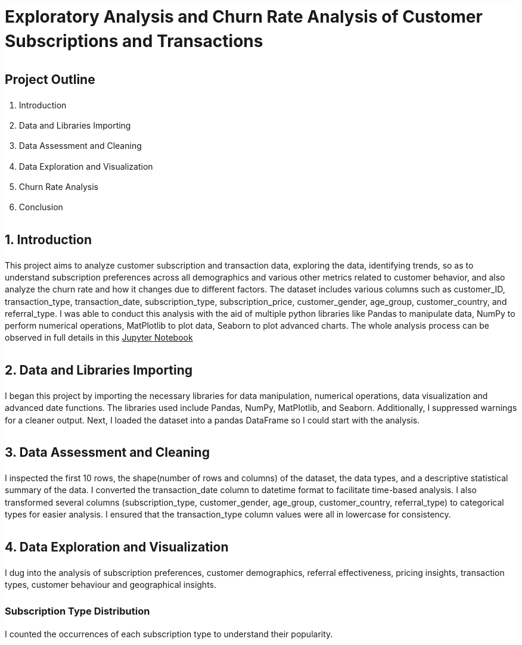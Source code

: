 # Exploratory Analysis and Churn Rate Analysis of Customer Subscriptions and Transactions

## Project Outline

1. Introduction

2. Data and Libraries Importing

4. Data Assessment and Cleaning

5. Data Exploration and Visualization

6. Churn Rate Analysis

7. Conclusion

## 1. Introduction
This project aims to analyze customer subscription and transaction data, exploring the data, identifying trends, so as to understand subscription preferences across all demographics and various other metrics related to customer behavior, and also analyze the churn rate and how it changes due to different factors. The dataset includes various columns such as customer_ID, transaction_type, transaction_date, subscription_type, subscription_price, customer_gender, age_group, customer_country, and referral_type. I was able to conduct this analysis with the aid of multiple python libraries like Pandas to manipulate data, NumPy to perform numerical operations, MatPlotlib to plot data, Seaborn to plot advanced charts. The whole analysis process can be observed in full details in this [Jupyter Notebook](https://github.com/OluwanifemiAjayi/Churn_Rate_Analysis/blob/main/Eda%20and%20Churn%20project.ipynb)

## 2. Data and Libraries Importing
I began this project by importing the necessary libraries for data manipulation, numerical operations, data visualization and advanced date functions. The libraries used include Pandas, NumPy, MatPlotlib, and Seaborn. Additionally, I suppressed warnings for a cleaner output.
Next, I loaded the dataset into a pandas DataFrame so I could start with the analysis.

## 3. Data Assessment and Cleaning
I inspected the first 10 rows, the shape(number of rows and columns) of the dataset, the data types, and a descriptive statistical summary of the data. I converted the transaction_date column to datetime format to facilitate time-based analysis. I also transformed several columns (subscription_type, customer_gender, age_group, customer_country, referral_type) to categorical types for easier analysis. I ensured that the transaction_type column values were all in lowercase for consistency. 

## 4. Data Exploration and Visualization
I dug into the analysis of subscription preferences, customer demographics, referral effectiveness, pricing insights, transaction types, customer behaviour and geographical insights.

### Subscription Type Distribution
I counted the occurrences of each subscription type to understand their popularity.
